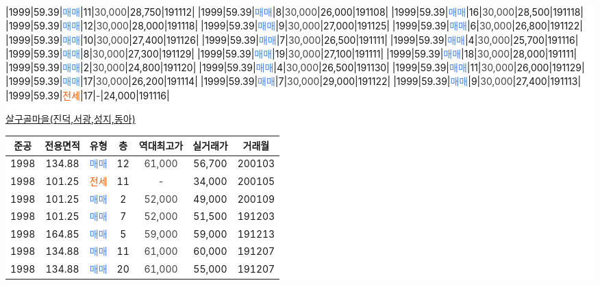 |1999|59.39|<span style="color:#4285f3">매매</span>|11|<span style="color:#444444">30,000</span>|28,750|191112|
|1999|59.39|<span style="color:#4285f3">매매</span>|8|<span style="color:#444444">30,000</span>|26,000|191108|
|1999|59.39|<span style="color:#4285f3">매매</span>|16|<span style="color:#444444">30,000</span>|28,500|191118|
|1999|59.39|<span style="color:#4285f3">매매</span>|12|<span style="color:#444444">30,000</span>|28,000|191118|
|1999|59.39|<span style="color:#4285f3">매매</span>|9|<span style="color:#444444">30,000</span>|27,000|191125|
|1999|59.39|<span style="color:#4285f3">매매</span>|6|<span style="color:#444444">30,000</span>|26,800|191122|
|1999|59.39|<span style="color:#4285f3">매매</span>|10|<span style="color:#444444">30,000</span>|27,400|191126|
|1999|59.39|<span style="color:#4285f3">매매</span>|7|<span style="color:#444444">30,000</span>|26,500|191111|
|1999|59.39|<span style="color:#4285f3">매매</span>|4|<span style="color:#444444">30,000</span>|25,700|191116|
|1999|59.39|<span style="color:#4285f3">매매</span>|8|<span style="color:#444444">30,000</span>|27,300|191129|
|1999|59.39|<span style="color:#4285f3">매매</span>|19|<span style="color:#444444">30,000</span>|27,100|191111|
|1999|59.39|<span style="color:#4285f3">매매</span>|18|<span style="color:#444444">30,000</span>|28,000|191111|
|1999|59.39|<span style="color:#4285f3">매매</span>|2|<span style="color:#444444">30,000</span>|24,800|191120|
|1999|59.39|<span style="color:#4285f3">매매</span>|4|<span style="color:#444444">30,000</span>|26,500|191130|
|1999|59.39|<span style="color:#4285f3">매매</span>|11|<span style="color:#444444">30,000</span>|26,000|191129|
|1999|59.39|<span style="color:#4285f3">매매</span>|17|<span style="color:#444444">30,000</span>|26,200|191114|
|1999|59.39|<span style="color:#4285f3">매매</span>|7|<span style="color:#444444">30,000</span>|29,000|191122|
|1999|59.39|<span style="color:#4285f3">매매</span>|9|<span style="color:#444444">30,000</span>|27,400|191113|
|1999|59.39|<span style="color:#ff5a00">전세</span>|17|<span style="color:#444444">-</span>|24,000|191116|


<script async src="//pagead2.googlesyndication.com/pagead/js/adsbygoogle.js"></script>

<ins class="adsbygoogle"
     style="display:block"
     data-ad-client="ca-pub-1142216861245946"
     data-ad-slot="4805727019"
     data-ad-format="auto"
     data-full-width-responsive="true"></ins>
<script>
(adsbygoogle = window.adsbygoogle || []).push({});
</script>


[살구골마을(진덕,서광,성지,동아)](https://search.naver.com/search.naver?query=%EA%B2%BD%EA%B8%B0%EB%8F%84+%EC%88%98%EC%9B%90%EC%8B%9C+%EC%98%81%ED%86%B5%EA%B5%AC+%EC%98%81%ED%86%B5%EB%8F%99+%EC%82%B4%EA%B5%AC%EA%B3%A8%EB%A7%88%EC%9D%84%28%EC%A7%84%EB%8D%95%2C%EC%84%9C%EA%B4%91%2C%EC%84%B1%EC%A7%80%2C%EB%8F%99%EC%95%84%29)

|준공|전용면적|유형|층|역대최고가|실거래가|거래월|
|:---:|:---:|:---:|:---:|:---:|:---:|:---:|
|1998|134.88|<span style="color:#4285f3">매매</span>|12|<span style="color:#444444">61,000</span>|56,700|200103|
|1998|101.25|<span style="color:#ff5a00">전세</span>|11|<span style="color:#444444">-</span>|34,000|200105|
|1998|101.25|<span style="color:#4285f3">매매</span>|2|<span style="color:#444444">52,000</span>|49,000|200109|
|1998|101.25|<span style="color:#4285f3">매매</span>|7|<span style="color:#444444">52,000</span>|51,500|191203|
|1998|164.85|<span style="color:#4285f3">매매</span>|5|<span style="color:#444444">59,000</span>|59,000|191213|
|1998|134.88|<span style="color:#4285f3">매매</span>|11|<span style="color:#444444">61,000</span>|60,000|191207|
|1998|134.88|<span style="color:#4285f3">매매</span>|20|<span style="color:#444444">61,000</span>|55,000|191207|